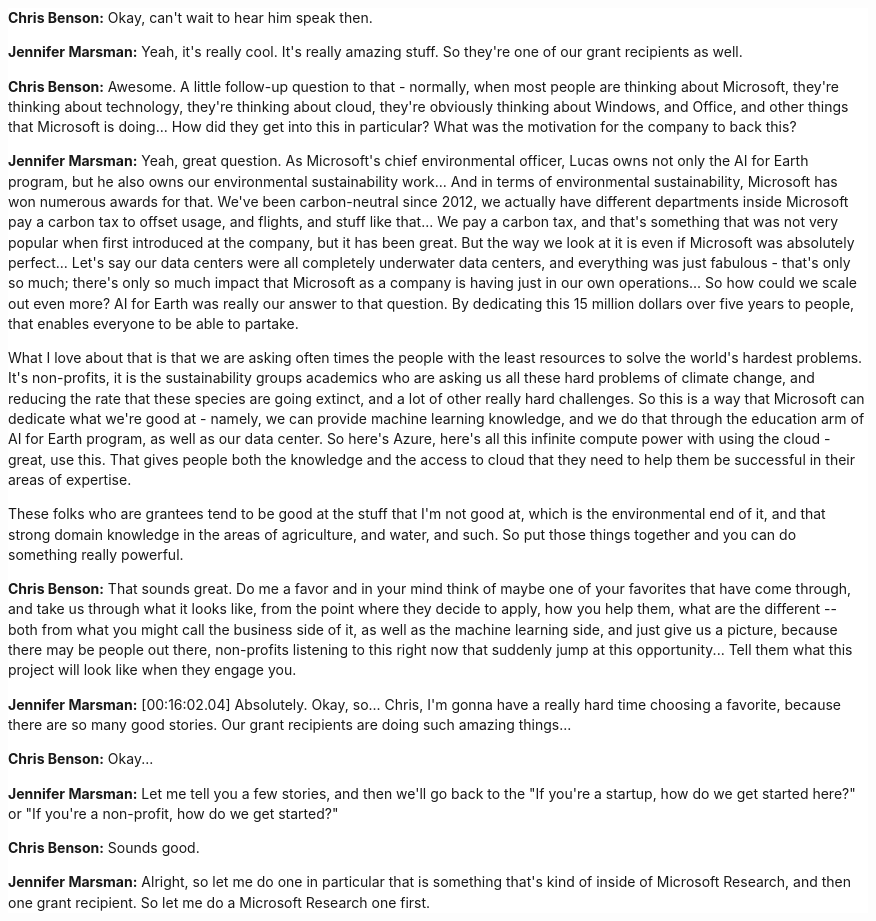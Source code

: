**Chris Benson:** Okay, can't wait to hear him speak then.

**Jennifer Marsman:** Yeah, it's really cool. It's really amazing stuff. So they're one of our grant recipients as well.

**Chris Benson:** Awesome. A little follow-up question to that - normally, when most people are thinking about Microsoft, they're thinking about technology, they're thinking about cloud, they're obviously thinking about Windows, and Office, and other things that Microsoft is doing... How did they get into this in particular? What was the motivation for the company to back this?

**Jennifer Marsman:** Yeah, great question. As Microsoft's chief environmental officer, Lucas owns not only the AI for Earth program, but he also owns our environmental sustainability work... And in terms of environmental sustainability, Microsoft has won numerous awards for that. We've been carbon-neutral since 2012, we actually have different departments inside Microsoft pay a carbon tax to offset usage, and flights, and stuff like that... We pay a carbon tax, and that's something that was not very popular when first introduced at the company, but it has been great. But the way we look at it is even if Microsoft was absolutely perfect... Let's say our data centers were all completely underwater data centers, and everything was just fabulous - that's only so much; there's only so much impact that Microsoft as a company is having just in our own operations... So how could we scale out even more? AI for Earth was really our answer to that question. By dedicating this 15 million dollars over five years to people, that enables everyone to be able to partake.

What I love about that is that we are asking often times the people with the least resources to solve the world's hardest problems. It's non-profits, it is the sustainability groups academics who are asking us all these hard problems of climate change, and reducing the rate that these species are going extinct, and a lot of other really hard challenges. So this is a way that Microsoft can dedicate what we're good at - namely, we can provide machine learning knowledge, and we do that through the education arm of AI for Earth program, as well as our data center. So here's Azure, here's all this infinite compute power with using the cloud - great, use this. That gives people both the knowledge and the access to cloud that they need to help them be successful in their areas of expertise.

These folks who are grantees tend to be good at the stuff that I'm not good at, which is the environmental end of it, and that strong domain knowledge in the areas of agriculture, and water, and such. So put those things together and you can do something really powerful.

**Chris Benson:** That sounds great. Do me a favor and in your mind think of maybe one of your favorites that have come through, and take us through what it looks like, from the point where they decide to apply, how you help them, what are the different -- both from what you might call the business side of it, as well as the machine learning side, and just give us a picture, because there may be people out there, non-profits listening to this right now that suddenly jump at this opportunity... Tell them what this project will look like when they engage you.

**Jennifer Marsman:** \[00:16:02.04\] Absolutely. Okay, so... Chris, I'm gonna have a really hard time choosing a favorite, because there are so many good stories. Our grant recipients are doing such amazing things...

**Chris Benson:** Okay...

**Jennifer Marsman:** Let me tell you a few stories, and then we'll go back to the "If you're a startup, how do we get started here?" or "If you're a non-profit, how do we get started?"

**Chris Benson:** Sounds good.

**Jennifer Marsman:** Alright, so let me do one in particular that is something that's kind of inside of Microsoft Research, and then one grant recipient. So let me do a Microsoft Research one first.
